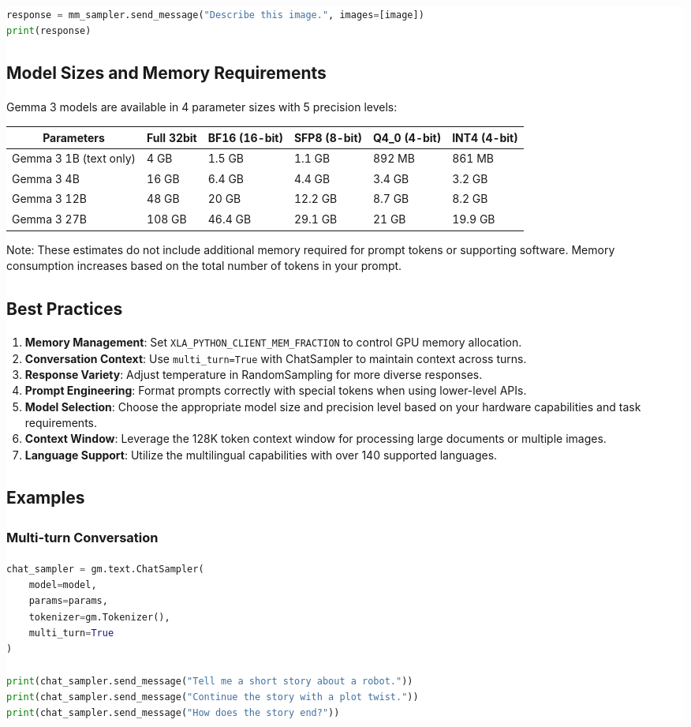 ```python
response = mm_sampler.send_message("Describe this image.", images=[image])
print(response)
```

## Model Sizes and Memory Requirements

Gemma 3 models are available in 4 parameter sizes with 5 precision levels:

| **Parameters** | **Full 32bit** | **BF16 (16-bit)** | **SFP8 (8-bit)** | **Q4_0 (4-bit)** | **INT4 (4-bit)** |
| --- | --- | --- | --- | --- | --- |
| Gemma 3 1B (text only) | 4 GB | 1.5 GB | 1.1 GB | 892 MB | 861 MB |
| Gemma 3 4B | 16 GB | 6.4 GB | 4.4 GB | 3.4 GB | 3.2 GB |
| Gemma 3 12B | 48 GB | 20 GB | 12.2 GB | 8.7 GB | 8.2 GB |
| Gemma 3 27B | 108 GB | 46.4 GB | 29.1 GB | 21 GB | 19.9 GB |

Note: These estimates do not include additional memory required for prompt tokens or supporting software. Memory consumption increases based on the total number of tokens in your prompt.

## Best Practices

1. **Memory Management**: Set `XLA_PYTHON_CLIENT_MEM_FRACTION` to control GPU memory allocation.
2. **Conversation Context**: Use `multi_turn=True` with ChatSampler to maintain context across turns.
3. **Response Variety**: Adjust temperature in RandomSampling for more diverse responses.
4. **Prompt Engineering**: Format prompts correctly with special tokens when using lower-level APIs.
5. **Model Selection**: Choose the appropriate model size and precision level based on your hardware capabilities and task requirements.
6. **Context Window**: Leverage the 128K token context window for processing large documents or multiple images.
7. **Language Support**: Utilize the multilingual capabilities with over 140 supported languages.

## Examples

### Multi-turn Conversation
```python
chat_sampler = gm.text.ChatSampler(
    model=model,
    params=params,
    tokenizer=gm.Tokenizer(),
    multi_turn=True
)

print(chat_sampler.send_message("Tell me a short story about a robot."))
print(chat_sampler.send_message("Continue the story with a plot twist."))
print(chat_sampler.send_message("How does the story end?"))
```
